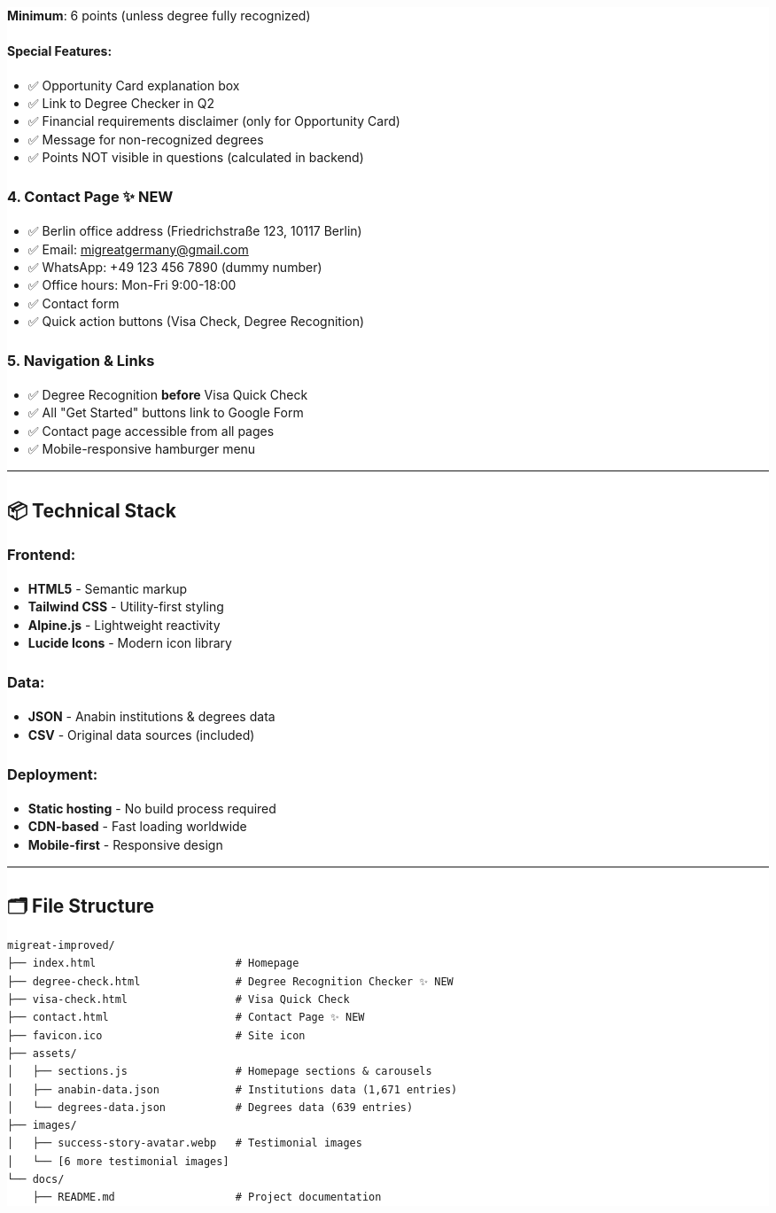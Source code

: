 **Minimum**: 6 points (unless degree fully recognized)

#### Special Features:
- ✅ Opportunity Card explanation box
- ✅ Link to Degree Checker in Q2
- ✅ Financial requirements disclaimer (only for Opportunity Card)
- ✅ Message for non-recognized degrees
- ✅ Points NOT visible in questions (calculated in backend)

### **4. Contact Page** ✨ NEW
- ✅ Berlin office address (Friedrichstraße 123, 10117 Berlin)
- ✅ Email: migreatgermany@gmail.com
- ✅ WhatsApp: +49 123 456 7890 (dummy number)
- ✅ Office hours: Mon-Fri 9:00-18:00
- ✅ Contact form
- ✅ Quick action buttons (Visa Check, Degree Recognition)

### **5. Navigation & Links**
- ✅ Degree Recognition **before** Visa Quick Check
- ✅ All "Get Started" buttons link to Google Form
- ✅ Contact page accessible from all pages
- ✅ Mobile-responsive hamburger menu

---

## 📦 Technical Stack

### Frontend:
- **HTML5** - Semantic markup
- **Tailwind CSS** - Utility-first styling
- **Alpine.js** - Lightweight reactivity
- **Lucide Icons** - Modern icon library

### Data:
- **JSON** - Anabin institutions & degrees data
- **CSV** - Original data sources (included)

### Deployment:
- **Static hosting** - No build process required
- **CDN-based** - Fast loading worldwide
- **Mobile-first** - Responsive design

---

## 🗂️ File Structure

```
migreat-improved/
├── index.html                      # Homepage
├── degree-check.html               # Degree Recognition Checker ✨ NEW
├── visa-check.html                 # Visa Quick Check
├── contact.html                    # Contact Page ✨ NEW
├── favicon.ico                     # Site icon
├── assets/
│   ├── sections.js                 # Homepage sections & carousels
│   ├── anabin-data.json            # Institutions data (1,671 entries)
│   └── degrees-data.json           # Degrees data (639 entries)
├── images/
│   ├── success-story-avatar.webp   # Testimonial images
│   └── [6 more testimonial images]
└── docs/
    ├── README.md                   # Project documentation
```